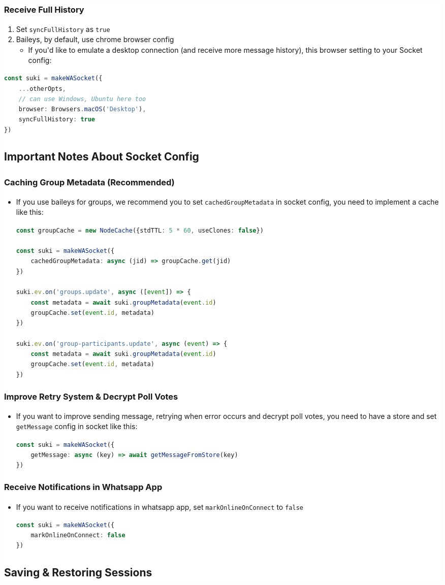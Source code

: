 ### Receive Full History

1. Set `syncFullHistory` as `true`
2. Baileys, by default, use chrome browser config
    - If you'd like to emulate a desktop connection (and receive more message history), this browser setting to your Socket config:

```ts
const suki = makeWASocket({
    ...otherOpts,
    // can use Windows, Ubuntu here too
    browser: Browsers.macOS('Desktop'),
    syncFullHistory: true
})
```

## Important Notes About Socket Config

### Caching Group Metadata (Recommended)
- If you use baileys for groups, we recommend you to set `cachedGroupMetadata` in socket config, you need to implement a cache like this:

    ```ts
    const groupCache = new NodeCache({stdTTL: 5 * 60, useClones: false})

    const suki = makeWASocket({
        cachedGroupMetadata: async (jid) => groupCache.get(jid)
    })

    suki.ev.on('groups.update', async ([event]) => {
        const metadata = await suki.groupMetadata(event.id)
        groupCache.set(event.id, metadata)
    })

    suki.ev.on('group-participants.update', async (event) => {
        const metadata = await suki.groupMetadata(event.id)
        groupCache.set(event.id, metadata)
    })
    ```

### Improve Retry System & Decrypt Poll Votes
- If you want to improve sending message, retrying when error occurs and decrypt poll votes, you need to have a store and set `getMessage` config in socket like this:
    ```ts
    const suki = makeWASocket({
        getMessage: async (key) => await getMessageFromStore(key)
    })
    ```

### Receive Notifications in Whatsapp App
- If you want to receive notifications in whatsapp app, set `markOnlineOnConnect` to `false`
    ```ts
    const suki = makeWASocket({
        markOnlineOnConnect: false
    })
    ```
## Saving & Restoring Sessions
